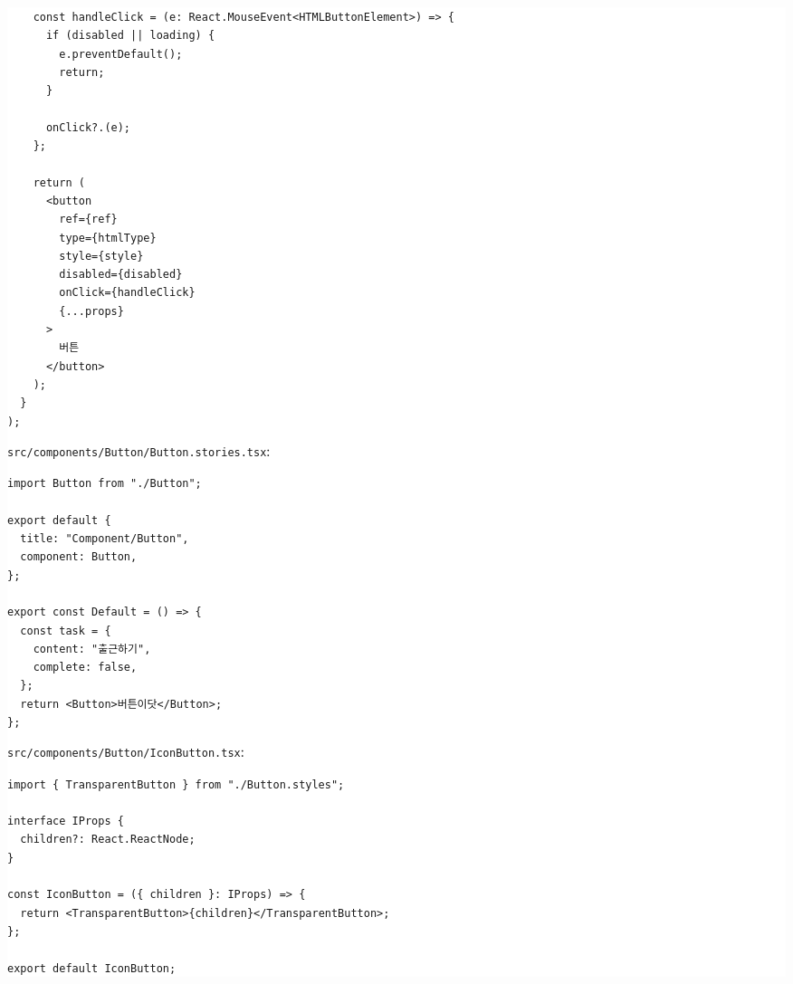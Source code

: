 ```tsx
    const handleClick = (e: React.MouseEvent<HTMLButtonElement>) => {
      if (disabled || loading) {
        e.preventDefault();
        return;
      }

      onClick?.(e);
    };

    return (
      <button
        ref={ref}
        type={htmlType}
        style={style}
        disabled={disabled}
        onClick={handleClick}
        {...props}
      >
        버튼
      </button>
    );
  }
);
```

`src/components/Button/Button.stories.tsx`:

```tsx
import Button from "./Button";

export default {
  title: "Component/Button",
  component: Button,
};

export const Default = () => {
  const task = {
    content: "출근하기",
    complete: false,
  };
  return <Button>버튼이닷</Button>;
};
```

`src/components/Button/IconButton.tsx`:

```tsx
import { TransparentButton } from "./Button.styles";

interface IProps {
  children?: React.ReactNode;
}

const IconButton = ({ children }: IProps) => {
  return <TransparentButton>{children}</TransparentButton>;
};

export default IconButton;
```
